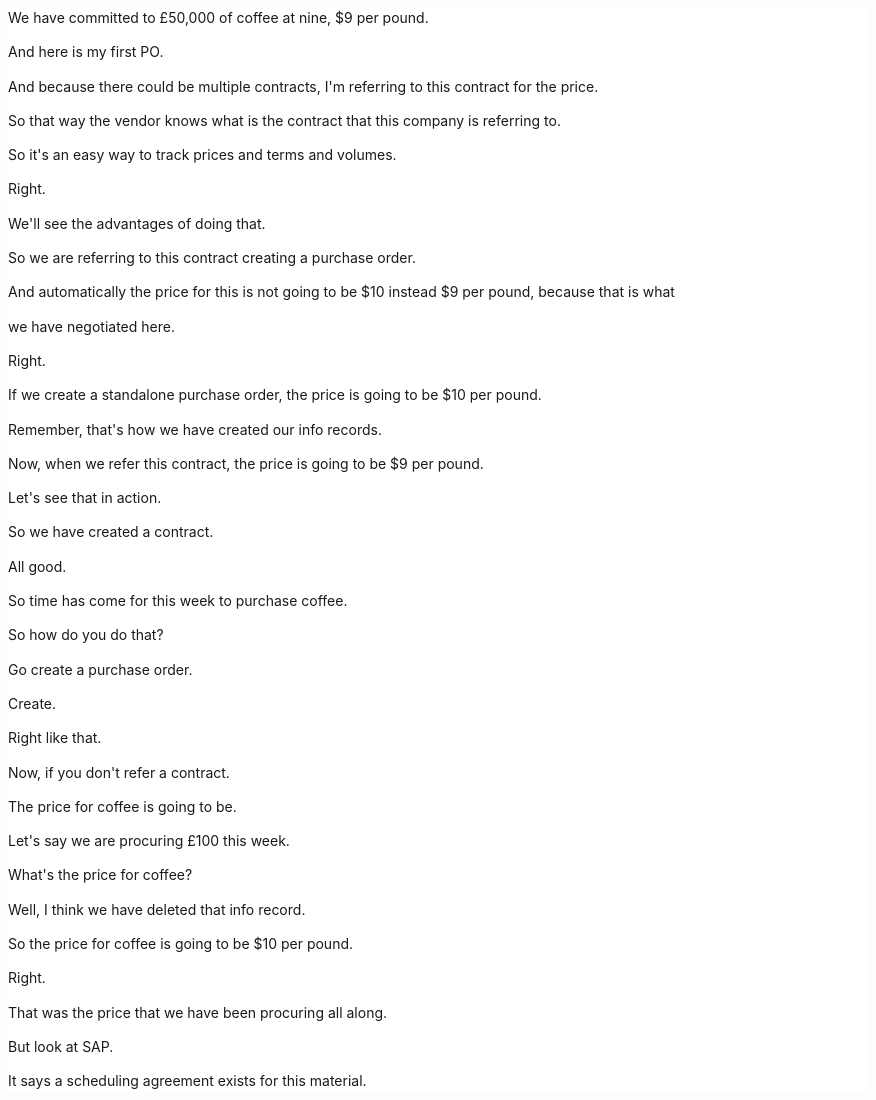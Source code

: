 We have committed to £50,000 of coffee at nine, $9 per pound.

And here is my first PO.

And because there could be multiple contracts, I'm referring to this contract for the price.

So that way the vendor knows what is the contract that this company is referring to.

So it's an easy way to track prices and terms and volumes.

Right.

We'll see the advantages of doing that.

So we are referring to this contract creating a purchase order.

And automatically the price for this is not going to be $10 instead $9 per pound, because that is what

we have negotiated here.

Right.

If we create a standalone purchase order, the price is going to be $10 per pound.

Remember, that's how we have created our info records.

Now, when we refer this contract, the price is going to be $9 per pound.

Let's see that in action.

So we have created a contract.

All good.

So time has come for this week to purchase coffee.

So how do you do that?

Go create a purchase order.

Create.

Right like that.

Now, if you don't refer a contract.

The price for coffee is going to be.

Let's say we are procuring £100 this week.

What's the price for coffee?

Well, I think we have deleted that info record.

So the price for coffee is going to be $10 per pound.

Right.

That was the price that we have been procuring all along.

But look at SAP.

It says a scheduling agreement exists for this material.
